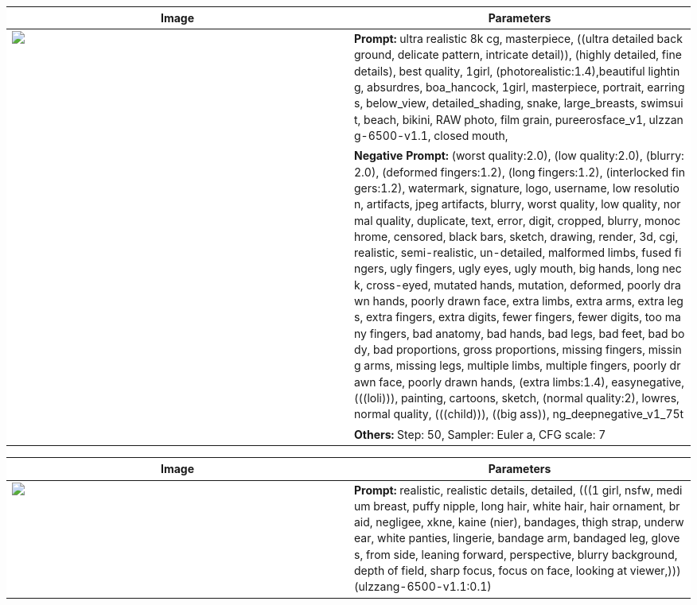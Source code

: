 



<table style="width:100%">
<thead>
<tr>
<th style="width:50%" align="center" >Image</th>
<th style="width:50%" align="center">Parameters</th>
</tr>
</thead>
<tbody>
<tr>
<td style="word-break: break-all;" align="left" rowspan="3"><img src="https://image.civitai.com/xG1nkqKTMzGDvpLrqFT7WA/5d025aaa-736c-4533-c39e-039adc87ca00/width=1024/5d025aaa-736c-4533-c39e-039adc87ca00.jpeg"></td>
<td style="word-break: break-all;" align="left" colspan="1"><b>Prompt:</b> ultra realistic 8k cg, masterpiece, ((ultra detailed background, delicate pattern, intricate detail)), (highly detailed, fine details), best quality, 1girl, (photorealistic:1.4),beautiful lighting,  absurdres, boa_hancock, 1girl, masterpiece, portrait, earrings, below_view, detailed_shading, snake, large_breasts, swimsuit, beach, bikini, RAW photo, film grain, pureerosface_v1,  ulzzang-6500-v1.1, closed mouth, <lora:boaHancockOnePiece_v10:1> </td>
</tr>
<tr>
<td style="word-break: break-all;" align="left"><b>Negative Prompt:</b> (worst quality:2.0), (low quality:2.0), (blurry:2.0), (deformed fingers:1.2), (long fingers:1.2), (interlocked fingers:1.2), watermark, signature, logo, username, low resolution, artifacts, jpeg artifacts, blurry, worst quality, low quality, normal quality, duplicate, text, error, digit, cropped, blurry, monochrome, censored, black bars, sketch, drawing, render, 3d, cgi, realistic, semi-realistic, un-detailed, malformed limbs, fused fingers, ugly fingers, ugly eyes, ugly mouth, big hands, long neck, cross-eyed, mutated hands, mutation, deformed, poorly drawn hands, poorly drawn face, extra limbs, extra arms, extra legs, extra fingers, extra digits, fewer fingers, fewer digits, too many fingers, bad anatomy, bad hands, bad legs, bad feet, bad body, bad proportions, gross proportions, missing fingers, missing arms, missing legs, multiple limbs, multiple fingers, poorly drawn face, poorly drawn hands, (extra limbs:1.4), easynegative, (((loli))), painting, cartoons, sketch, (normal quality:2), lowres, normal quality, (((child))), ((big ass)),  ng_deepnegative_v1_75t </td>
</tr>
<tr>
<td style="word-break: break-all;" align="left"><b>Others:</b> Step: 50, Sampler: Euler a, CFG scale: 7 </td>
</tr>
</tbody>
</table>





<table style="width:100%">
<thead>
<tr>
<th style="width:50%" align="center" >Image</th>
<th style="width:50%" align="center">Parameters</th>
</tr>
</thead>
<tbody>
<tr>
<td style="word-break: break-all;" align="left" rowspan="3"><img src="https://image.civitai.com/xG1nkqKTMzGDvpLrqFT7WA/f10474e1-e6d3-46a5-d411-36e103fa4900/width=2048/f10474e1-e6d3-46a5-d411-36e103fa4900.jpeg"></td>
<td style="word-break: break-all;" align="left" colspan="1"><b>Prompt:</b> realistic, realistic details, detailed, (((1 girl, nsfw, medium breast, puffy nipple, long hair, white hair, hair ornament, braid, negligee, xkne, kaine (nier), bandages, thigh strap, underwear, white panties, lingerie, bandage arm, bandaged leg, gloves, from side, leaning forward, perspective, blurry background, depth of field, sharp focus, focus on face, looking at viewer,)))   (ulzzang-6500-v1.1:0.1) <lora:A_Nier_Kaine:0.85>  <lora:D_cuteKoreanGirlLora_cuteKoreanGirlLora:0.2> </td>
</tr>
<tr>